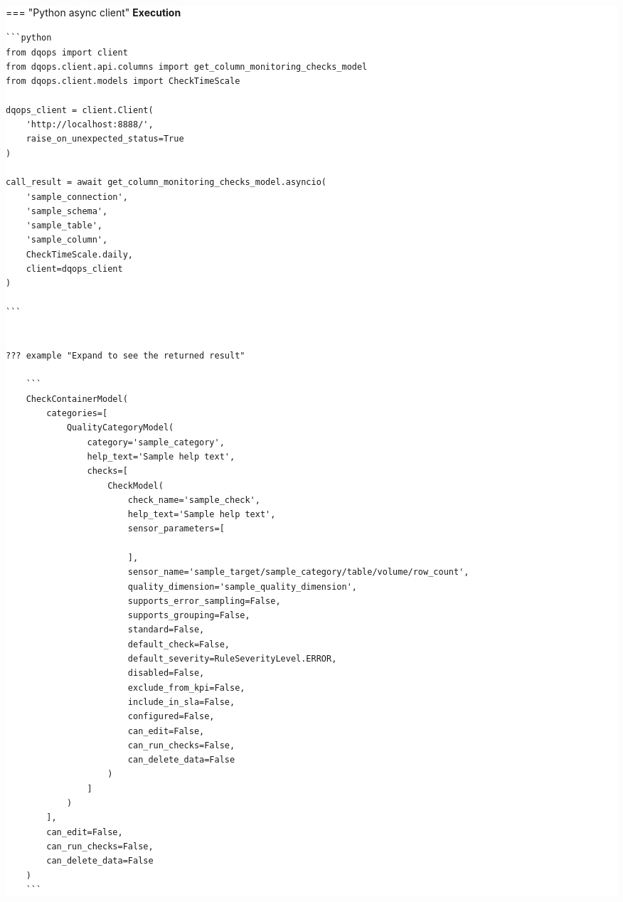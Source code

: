     
    


=== "Python async client"
    **Execution**

    ```python
    from dqops import client
	from dqops.client.api.columns import get_column_monitoring_checks_model
	from dqops.client.models import CheckTimeScale
	
	dqops_client = client.Client(
	    'http://localhost:8888/',
	    raise_on_unexpected_status=True
	)
	
	call_result = await get_column_monitoring_checks_model.asyncio(
	    'sample_connection',
	    'sample_schema',
	    'sample_table',
	    'sample_column',
	    CheckTimeScale.daily,
	    client=dqops_client
	)
	
    ```

    
    ??? example "Expand to see the returned result"
    
        ```
        CheckContainerModel(
			categories=[
				QualityCategoryModel(
					category='sample_category',
					help_text='Sample help text',
					checks=[
						CheckModel(
							check_name='sample_check',
							help_text='Sample help text',
							sensor_parameters=[
							
							],
							sensor_name='sample_target/sample_category/table/volume/row_count',
							quality_dimension='sample_quality_dimension',
							supports_error_sampling=False,
							supports_grouping=False,
							standard=False,
							default_check=False,
							default_severity=RuleSeverityLevel.ERROR,
							disabled=False,
							exclude_from_kpi=False,
							include_in_sla=False,
							configured=False,
							can_edit=False,
							can_run_checks=False,
							can_delete_data=False
						)
					]
				)
			],
			can_edit=False,
			can_run_checks=False,
			can_delete_data=False
		)
        ```
    